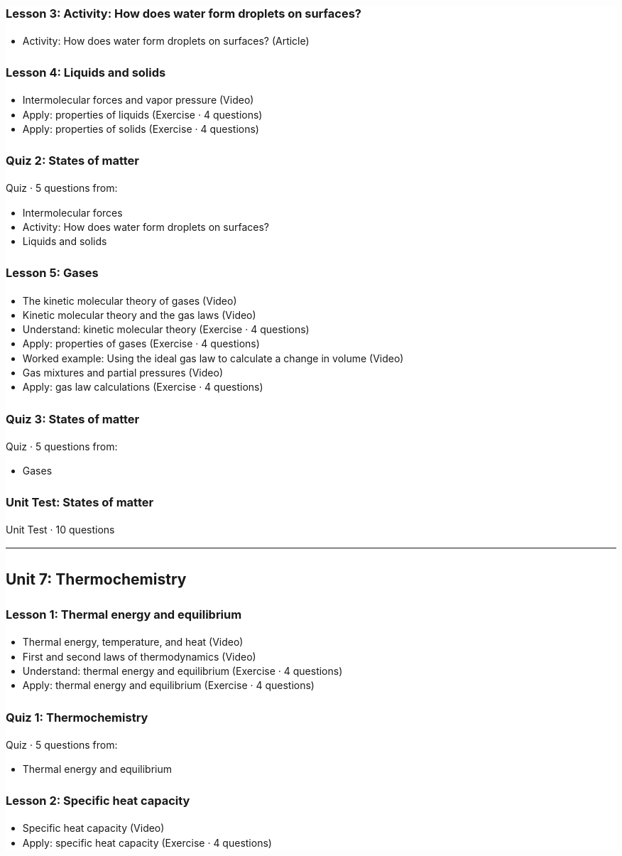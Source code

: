 ### Lesson 3: Activity: How does water form droplets on surfaces?
- Activity: How does water form droplets on surfaces? (Article)

### Lesson 4: Liquids and solids
- Intermolecular forces and vapor pressure (Video)
- Apply: properties of liquids (Exercise · 4 questions)
- Apply: properties of solids (Exercise · 4 questions)

### Quiz 2: States of matter
Quiz · 5 questions from:
- Intermolecular forces
- Activity: How does water form droplets on surfaces?
- Liquids and solids

### Lesson 5: Gases
- The kinetic molecular theory of gases (Video)
- Kinetic molecular theory and the gas laws (Video)
- Understand: kinetic molecular theory (Exercise · 4 questions)
- Apply: properties of gases (Exercise · 4 questions)
- Worked example: Using the ideal gas law to calculate a change in volume (Video)
- Gas mixtures and partial pressures (Video)
- Apply: gas law calculations (Exercise · 4 questions)

### Quiz 3: States of matter
Quiz · 5 questions from:
- Gases

### Unit Test: States of matter
Unit Test · 10 questions

---

## Unit 7: Thermochemistry

### Lesson 1: Thermal energy and equilibrium
- Thermal energy, temperature, and heat (Video)
- First and second laws of thermodynamics (Video)
- Understand: thermal energy and equilibrium (Exercise · 4 questions)
- Apply: thermal energy and equilibrium (Exercise · 4 questions)

### Quiz 1: Thermochemistry
Quiz · 5 questions from:
- Thermal energy and equilibrium

### Lesson 2: Specific heat capacity
- Specific heat capacity (Video)
- Apply: specific heat capacity (Exercise · 4 questions)
